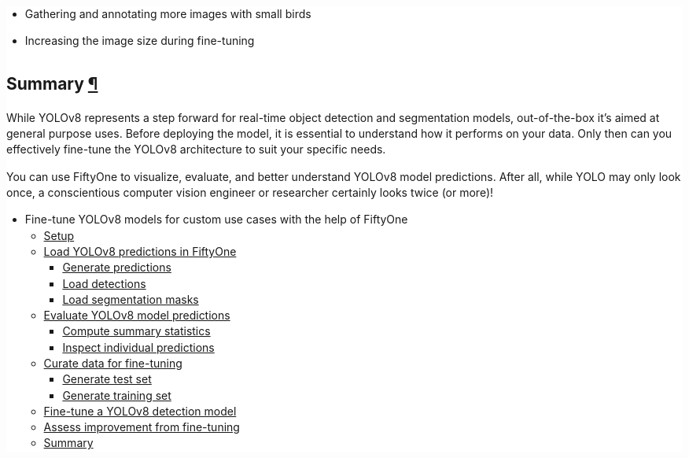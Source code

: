 - Gathering and annotating more images with small birds

- Increasing the image size during fine-tuning


## Summary [¶](\#Summary "Permalink to this headline")

While YOLOv8 represents a step forward for real-time object detection and segmentation models, out-of-the-box it’s aimed at general purpose uses. Before deploying the model, it is essential to understand how it performs on your data. Only then can you effectively fine-tune the YOLOv8 architecture to suit your specific needs.

You can use FiftyOne to visualize, evaluate, and better understand YOLOv8 model predictions. After all, while YOLO may only look once, a conscientious computer vision engineer or researcher certainly looks twice (or more)!

- Fine-tune YOLOv8 models for custom use cases with the help of FiftyOne
  - [Setup](#Setup)
  - [Load YOLOv8 predictions in FiftyOne](#Load-YOLOv8-predictions-in-FiftyOne)
    - [Generate predictions](#Generate-predictions)
    - [Load detections](#Load-detections)
    - [Load segmentation masks](#Load-segmentation-masks)
  - [Evaluate YOLOv8 model predictions](#Evaluate-YOLOv8-model-predictions)
    - [Compute summary statistics](#Compute-summary-statistics)
    - [Inspect individual predictions](#Inspect-individual-predictions)
  - [Curate data for fine-tuning](#Curate-data-for-fine-tuning)
    - [Generate test set](#Generate-test-set)
    - [Generate training set](#Generate-training-set)
  - [Fine-tune a YOLOv8 detection model](#Fine-tune-a-YOLOv8-detection-model)
  - [Assess improvement from fine-tuning](#Assess-improvement-from-fine-tuning)
  - [Summary](#Summary)